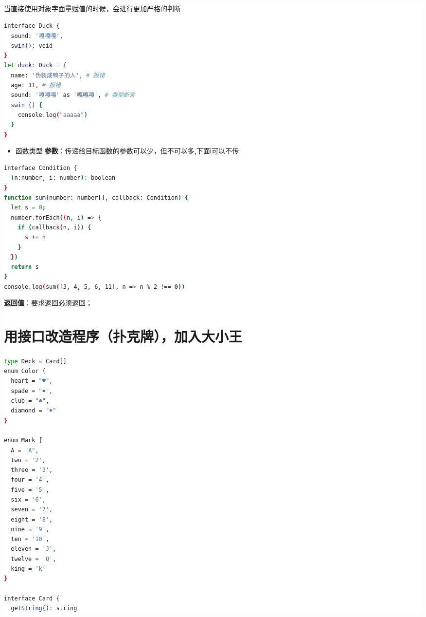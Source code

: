 当直接使用对象字面量赋值的时候，会进行更加严格的判断
```bash
interface Duck {
  sound: '嘎嘎嘎',
  swin(): void
}
let duck: Duck = {
  name: '伪装成鸭子的人', # 报错
  age: 11, # 报错
  sound: '嘎嘎嘎' as '嘎嘎嘎', # 类型断言
  swin () {
    console.log("aaaaa")
  }
}
```

- 函数类型
**参数**：传递给目标函数的参数可以少，但不可以多,下面i可以不传
```bash
interface Condition {
  (n:number, i: number): boolean
}
function sum(number: number[], callback: Condition) {
  let s = 0; 
  number.forEach((n, i) => {
    if (callback(n, i)) {
      s += n
    }
  })
  return s
}
console.log(sum([3, 4, 5, 6, 11], n => n % 2 !== 0))
```

**返回值**：要求返回必须返回；

# 用接口改造程序（扑克牌），加入大小王
```bash
type Deck = Card[]
enum Color {
  heart = "♥",
  spade = "♠",
  club = "♣",
  diamond = "♦"
}

enum Mark {
  A = "A",
  two = '2',
  three = '3',
  four = '4',
  five = '5',
  six = '6',
  seven = '7',
  eight = '8',
  nine = '9',
  ten = '10',
  eleven = 'J',
  twelve = 'Q',
  king = 'k'
}

interface Card {
  getString(): string
```